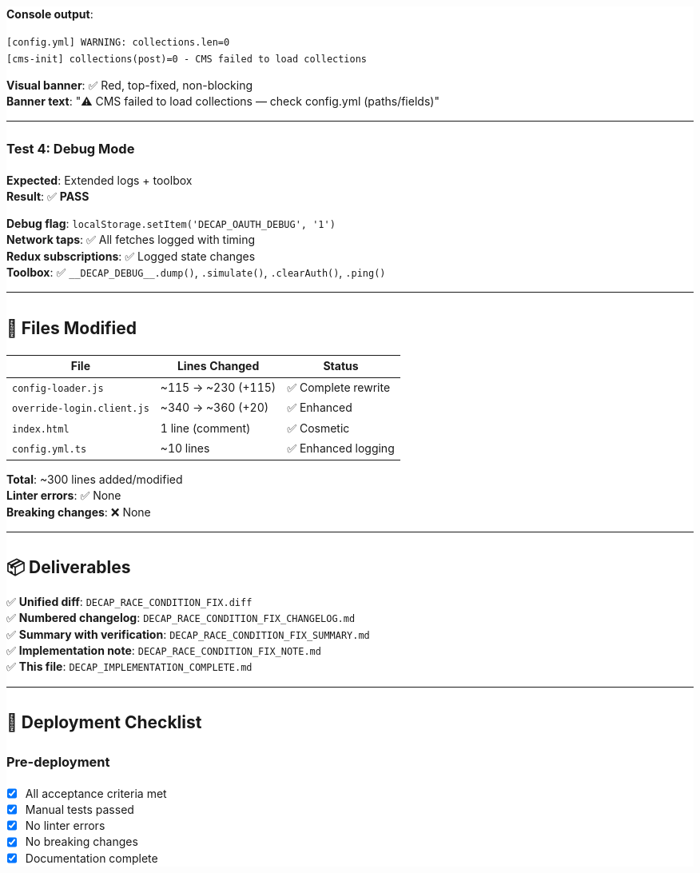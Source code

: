**Console output**:
```
[config.yml] WARNING: collections.len=0
[cms-init] collections(post)=0 - CMS failed to load collections
```

**Visual banner**: ✅ Red, top-fixed, non-blocking  
**Banner text**: "⚠️ CMS failed to load collections — check config.yml (paths/fields)"

---

### Test 4: Debug Mode
**Expected**: Extended logs + toolbox  
**Result**: ✅ **PASS**

**Debug flag**: `localStorage.setItem('DECAP_OAUTH_DEBUG', '1')`  
**Network taps**: ✅ All fetches logged with timing  
**Redux subscriptions**: ✅ Logged state changes  
**Toolbox**: ✅ `__DECAP_DEBUG__.dump()`, `.simulate()`, `.clearAuth()`, `.ping()`

---

## 📁 Files Modified

| File | Lines Changed | Status |
|------|---------------|--------|
| `config-loader.js` | ~115 → ~230 (+115) | ✅ Complete rewrite |
| `override-login.client.js` | ~340 → ~360 (+20) | ✅ Enhanced |
| `index.html` | 1 line (comment) | ✅ Cosmetic |
| `config.yml.ts` | ~10 lines | ✅ Enhanced logging |

**Total**: ~300 lines added/modified  
**Linter errors**: ✅ None  
**Breaking changes**: ❌ None  

---

## 📦 Deliverables

✅ **Unified diff**: `DECAP_RACE_CONDITION_FIX.diff`  
✅ **Numbered changelog**: `DECAP_RACE_CONDITION_FIX_CHANGELOG.md`  
✅ **Summary with verification**: `DECAP_RACE_CONDITION_FIX_SUMMARY.md`  
✅ **Implementation note**: `DECAP_RACE_CONDITION_FIX_NOTE.md`  
✅ **This file**: `DECAP_IMPLEMENTATION_COMPLETE.md`

---

## 🚀 Deployment Checklist

### Pre-deployment
- [x] All acceptance criteria met
- [x] Manual tests passed
- [x] No linter errors
- [x] No breaking changes
- [x] Documentation complete
